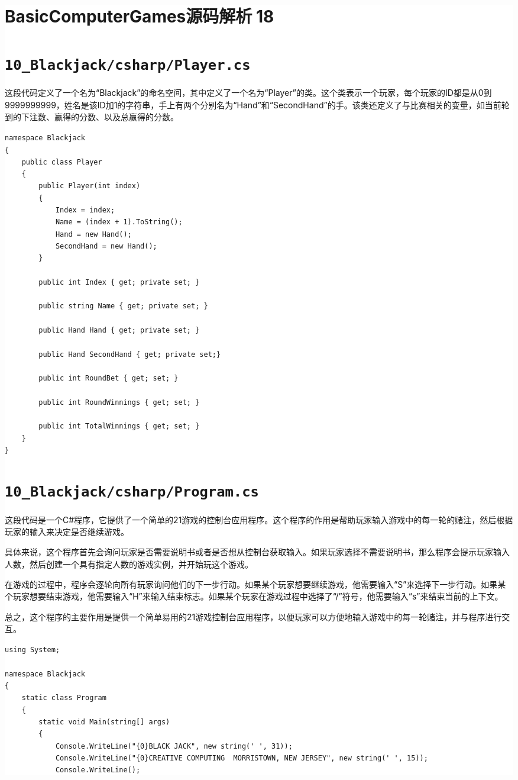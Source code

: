 # BasicComputerGames源码解析 18

# `10_Blackjack/csharp/Player.cs`

这段代码定义了一个名为“Blackjack”的命名空间，其中定义了一个名为“Player”的类。这个类表示一个玩家，每个玩家的ID都是从0到9999999999，姓名是该ID加1的字符串，手上有两个分别名为“Hand”和“SecondHand”的手。该类还定义了与比赛相关的变量，如当前轮到的下注数、赢得的分数、以及总赢得的分数。


```
namespace Blackjack
{
    public class Player
    {
        public Player(int index)
        {
            Index = index;
            Name = (index + 1).ToString();
            Hand = new Hand();
            SecondHand = new Hand();
        }

        public int Index { get; private set; }

        public string Name { get; private set; }

        public Hand Hand { get; private set; }

        public Hand SecondHand { get; private set;}

        public int RoundBet { get; set; }

        public int RoundWinnings { get; set; }

        public int TotalWinnings { get; set; }
    }
}

```

# `10_Blackjack/csharp/Program.cs`

这段代码是一个C#程序，它提供了一个简单的21游戏的控制台应用程序。这个程序的作用是帮助玩家输入游戏中的每一轮的赌注，然后根据玩家的输入来决定是否继续游戏。

具体来说，这个程序首先会询问玩家是否需要说明书或者是否想从控制台获取输入。如果玩家选择不需要说明书，那么程序会提示玩家输入人数，然后创建一个具有指定人数的游戏实例，并开始玩这个游戏。

在游戏的过程中，程序会逐轮向所有玩家询问他们的下一步行动。如果某个玩家想要继续游戏，他需要输入“S”来选择下一步行动。如果某个玩家想要结束游戏，他需要输入“H”来输入结束标志。如果某个玩家在游戏过程中选择了“/”符号，他需要输入“s”来结束当前的上下文。

总之，这个程序的主要作用是提供一个简单易用的21游戏控制台应用程序，以便玩家可以方便地输入游戏中的每一轮赌注，并与程序进行交互。


```
﻿using System;

namespace Blackjack
{
    static class Program
    {
        static void Main(string[] args)
        {
            Console.WriteLine("{0}BLACK JACK", new string(' ', 31));
            Console.WriteLine("{0}CREATIVE COMPUTING  MORRISTOWN, NEW JERSEY", new string(' ', 15));
            Console.WriteLine();
```